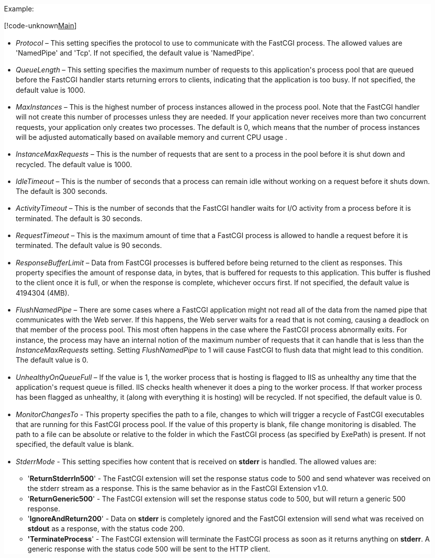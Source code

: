 Example:

[!code-unknown[Main](configuring-the-fastcgi-extension-for-iis-60/samples/sample-127384-3.unknown)]

- *Protocol –* This setting specifies the protocol to use to communicate with the FastCGI process. The allowed values are 'NamedPipe' and 'Tcp'. If not specified, the default value is 'NamedPipe'.
- *QueueLength* – This setting specifies the maximum number of requests to this application's process pool that are queued before the FastCGI handler starts returning errors to clients, indicating that the application is too busy. If not specified, the default value is 1000.
- *MaxInstances* – This is the highest number of process instances allowed in the process pool. Note that the FastCGI handler will not create this number of processes unless they are needed. If your application never receives more than two concurrent requests, your application only creates two processes. The default is 0, which means that the number of process instances will be adjusted automatically based on available memory and current CPU usage .
- *InstanceMaxRequests* – This is the number of requests that are sent to a process in the pool before it is shut down and recycled. The default value is 1000.
- *IdleTimeout* – This is the number of seconds that a process can remain idle without working on a request before it shuts down. The default is 300 seconds.
- *ActivityTimeout* – This is the number of seconds that the FastCGI handler waits for I/O activity from a process before it is terminated. The default is 30 seconds.
- *RequestTimeout* – This is the maximum amount of time that a FastCGI process is allowed to handle a request before it is terminated. The default value is 90 seconds.
- *ResponseBufferLimit –* Data from FastCGI processes is buffered before being returned to the client as responses. This property specifies the amount of response data, in bytes, that is buffered for requests to this application. This buffer is flushed to the client once it is full, or when the response is complete, whichever occurs first. If not specified, the default value is 4194304 (4MB).
- *FlushNamedPipe* – There are some cases where a FastCGI application might not read all of the data from the named pipe that communicates with the Web server. If this happens, the Web server waits for a read that is not coming, causing a deadlock on that member of the process pool. This most often happens in the case where the FastCGI process abnormally exits. For instance, the process may have an internal notion of the maximum number of requests that it can handle that is less than the *InstanceMaxRequests* setting. Setting *FlushNamedPipe* to 1 will cause FastCGI to flush data that might lead to this condition. The default value is 0.
- *UnhealthyOnQueueFull* – If the value is 1, the worker process that is hosting is flagged to IIS as unhealthy any time that the application's request queue is filled. IIS checks health whenever it does a ping to the worker process. If that worker process has been flagged as unhealthy, it (along with everything it is hosting) will be recycled. If not specified, the default value is 0.
- *MonitorChangesTo* - This property specifies the path to a file, changes to which will trigger a recycle of FastCGI executables that are running for this FastCGI process pool. If the value of this property is blank, file change monitoring is disabled. The path to a file can be absolute or relative to the folder in which the FastCGI process (as specified by ExePath) is present. If not specified, the default value is blank.
- *StderrMode* - This setting specifies how content that is received on **stderr** is handled. The allowed values are: 

    - '**ReturnStderrIn500**' - The FastCGI extension will set the response status code to 500 and send whatever was received on the stderr stream as a response. This is the same behavior as in the FastCGI Extension v1.0.
    - '**ReturnGeneric500**' - The FastCGI extension will set the response status code to 500, but will return a generic 500 response.
    - '**IgnoreAndReturn200**' - Data on **stderr** is completely ignored and the FastCGI extension will send what was received on **stdout** as a response, with the status code 200.
    - **'TerminateProcess**' - The FastCGI extension will terminate the FastCGI process as soon as it returns anything on **stderr**. A generic response with the status code 500 will be sent to the HTTP client.
  